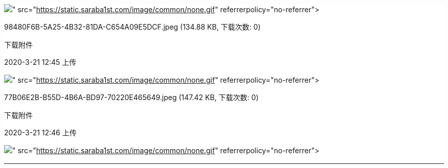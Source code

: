 





<img src="https://img.saraba1st.com/forum/202003/21/124501i3dqye0w4tlfkkt4.jpeg" referrerpolicy="no-referrer">" src="https://static.saraba1st.com/image/common/none.gif" referrerpolicy="no-referrer">









98480F6B-5A25-4B32-81DA-C654A09E5DCF.jpeg
(134.88 KB, 下载次数: 0)




下载附件


2020-3-21 12:45 上传









<img src="https://img.saraba1st.com/forum/202003/21/124501e5ah92uzzbwuhhnz.jpeg" referrerpolicy="no-referrer">" src="https://static.saraba1st.com/image/common/none.gif" referrerpolicy="no-referrer">









77B06E2B-B55D-4B6A-BD97-70220E465649.jpeg
(147.42 KB, 下载次数: 0)




下载附件


2020-3-21 12:46 上传









<img src="https://img.saraba1st.com/forum/202003/21/124625f2mqm7zjymxj22mm.jpeg" referrerpolicy="no-referrer">" src="https://static.saraba1st.com/image/common/none.gif" referrerpolicy="no-referrer">












-----
